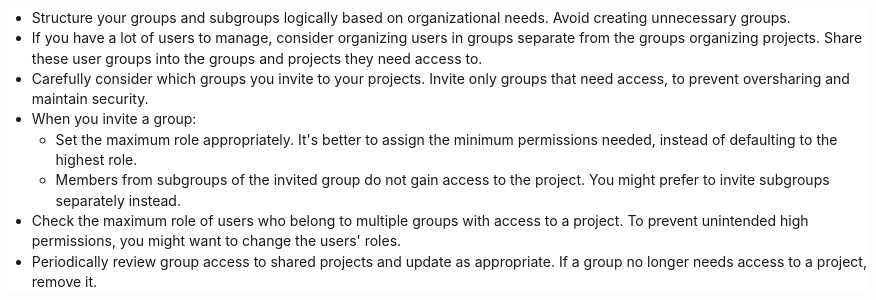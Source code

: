 - Structure your groups and subgroups logically based on organizational needs. Avoid creating unnecessary groups.
- If you have a lot of users to manage, consider organizing users in groups separate from the groups organizing projects. Share these user groups into the groups and projects they need access to.
- Carefully consider which groups you invite to your projects. Invite only groups that need access, to prevent oversharing and maintain security.
- When you invite a group:
  - Set the maximum role appropriately. It's better to assign the minimum permissions needed, instead of defaulting to the highest role.
  - Members from subgroups of the invited group do not gain access to the project. You might prefer to invite subgroups separately instead.
- Check the maximum role of users who belong to multiple groups with access to a project. To prevent unintended high permissions, you might want to change the users' roles.
- Periodically review group access to shared projects and update as appropriate. If a group no longer needs access to a project, remove it.
